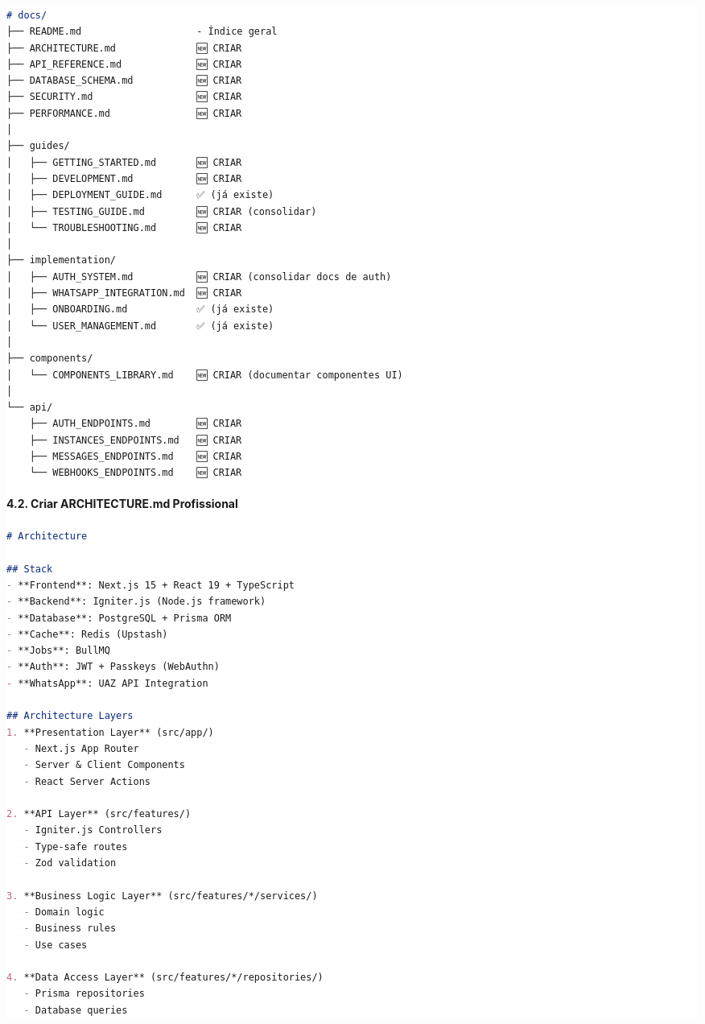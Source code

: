 ```markdown
# docs/
├── README.md                    - Índice geral
├── ARCHITECTURE.md              🆕 CRIAR
├── API_REFERENCE.md             🆕 CRIAR
├── DATABASE_SCHEMA.md           🆕 CRIAR
├── SECURITY.md                  🆕 CRIAR
├── PERFORMANCE.md               🆕 CRIAR
│
├── guides/
│   ├── GETTING_STARTED.md       🆕 CRIAR
│   ├── DEVELOPMENT.md           🆕 CRIAR
│   ├── DEPLOYMENT_GUIDE.md      ✅ (já existe)
│   ├── TESTING_GUIDE.md         🆕 CRIAR (consolidar)
│   └── TROUBLESHOOTING.md       🆕 CRIAR
│
├── implementation/
│   ├── AUTH_SYSTEM.md           🆕 CRIAR (consolidar docs de auth)
│   ├── WHATSAPP_INTEGRATION.md  🆕 CRIAR
│   ├── ONBOARDING.md            ✅ (já existe)
│   └── USER_MANAGEMENT.md       ✅ (já existe)
│
├── components/
│   └── COMPONENTS_LIBRARY.md    🆕 CRIAR (documentar componentes UI)
│
└── api/
    ├── AUTH_ENDPOINTS.md        🆕 CRIAR
    ├── INSTANCES_ENDPOINTS.md   🆕 CRIAR
    ├── MESSAGES_ENDPOINTS.md    🆕 CRIAR
    └── WEBHOOKS_ENDPOINTS.md    🆕 CRIAR
```

#### 4.2. Criar ARCHITECTURE.md Profissional
```markdown
# Architecture

## Stack
- **Frontend**: Next.js 15 + React 19 + TypeScript
- **Backend**: Igniter.js (Node.js framework)
- **Database**: PostgreSQL + Prisma ORM
- **Cache**: Redis (Upstash)
- **Jobs**: BullMQ
- **Auth**: JWT + Passkeys (WebAuthn)
- **WhatsApp**: UAZ API Integration

## Architecture Layers
1. **Presentation Layer** (src/app/)
   - Next.js App Router
   - Server & Client Components
   - React Server Actions

2. **API Layer** (src/features/)
   - Igniter.js Controllers
   - Type-safe routes
   - Zod validation

3. **Business Logic Layer** (src/features/*/services/)
   - Domain logic
   - Business rules
   - Use cases

4. **Data Access Layer** (src/features/*/repositories/)
   - Prisma repositories
   - Database queries
```
